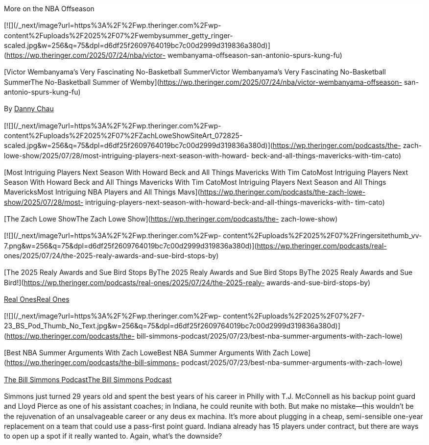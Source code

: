 More on the NBA Offseason

[![](/_next/image?url=https%3A%2F%2Fwp.theringer.com%2Fwp-
content%2Fuploads%2F2025%2F07%2Fwembysummer_getty_ringer-
scaled.jpg&w=256&q=75&dpl=d6df25f2609764019bc7c00d2999d319836a380d)](https://wp.theringer.com/2025/07/24/nba/victor-
wembanyama-offseason-san-antonio-spurs-kung-fu)

[Victor Wembanyama’s Very Fascinating No-Basketball SummerVictor Wembanyama’s
Very Fascinating No-Basketball SummerThe No-Basketball Summer of
Wemby](https://wp.theringer.com/2025/07/24/nba/victor-wembanyama-offseason-
san-antonio-spurs-kung-fu)

By [Danny Chau](https://wp.theringer.com/creator/danny-chau/)

[![](/_next/image?url=https%3A%2F%2Fwp.theringer.com%2Fwp-
content%2Fuploads%2F2025%2F07%2FZachLoweShowSiteArt_072825-scaled.jpg&w=256&q=75&dpl=d6df25f2609764019bc7c00d2999d319836a380d)](https://wp.theringer.com/podcasts/the-
zach-lowe-show/2025/07/28/most-intriguing-players-next-season-with-howard-
beck-and-all-things-mavericks-with-tim-cato)

[Most Intriguing Players Next Season With Howard Beck and All Things Mavericks
With Tim CatoMost Intriguing Players Next Season With Howard Beck and All
Things Mavericks With Tim CatoMost Intriguing Players Next Season and All
Things MavericksMost Intriguing NBA Players and All Things
Mavs](https://wp.theringer.com/podcasts/the-zach-lowe-show/2025/07/28/most-
intriguing-players-next-season-with-howard-beck-and-all-things-mavericks-with-
tim-cato)

[The Zach Lowe ShowThe Zach Lowe Show](https://wp.theringer.com/podcasts/the-
zach-lowe-show)

[![](/_next/image?url=https%3A%2F%2Fwp.theringer.com%2Fwp-
content%2Fuploads%2F2025%2F07%2Fringersitethumb_vv-7.png&w=256&q=75&dpl=d6df25f2609764019bc7c00d2999d319836a380d)](https://wp.theringer.com/podcasts/real-
ones/2025/07/24/the-2025-realy-awards-and-sue-bird-stops-by)

[The 2025 Realy Awards and Sue Bird Stops ByThe 2025 Realy Awards and Sue Bird
Stops ByThe 2025 Realy Awards and Sue
Bird!](https://wp.theringer.com/podcasts/real-ones/2025/07/24/the-2025-realy-
awards-and-sue-bird-stops-by)

[Real OnesReal Ones](https://wp.theringer.com/podcasts/real-ones)

[![](/_next/image?url=https%3A%2F%2Fwp.theringer.com%2Fwp-
content%2Fuploads%2F2025%2F07%2F7-23_BS_Pod_Thumb_No_Text.jpg&w=256&q=75&dpl=d6df25f2609764019bc7c00d2999d319836a380d)](https://wp.theringer.com/podcasts/the-
bill-simmons-podcast/2025/07/23/best-nba-summer-arguments-with-zach-lowe)

[Best NBA Summer Arguments With Zach LoweBest NBA Summer Arguments With Zach
Lowe](https://wp.theringer.com/podcasts/the-bill-simmons-
podcast/2025/07/23/best-nba-summer-arguments-with-zach-lowe)

[The Bill Simmons PodcastThe Bill Simmons
Podcast](https://wp.theringer.com/podcasts/the-bill-simmons-podcast)

Simmons just turned 29 years old and spent the best years of his career in
Philly with T.J. McConnell as his backup point guard and Lloyd Pierce as one
of his assistant coaches; in Indiana, he could reunite with both. But make no
mistake—this wouldn’t be the rejuvenation of an unsalvageable career or any
deus ex machina. It’s more about plugging in a cheap, semi-sensible one-year
replacement on a team that could use a pass-first point guard. Indiana already
has 15 players under contract, but there are ways to open up a spot if it
really wanted to. Again, what’s the downside?
